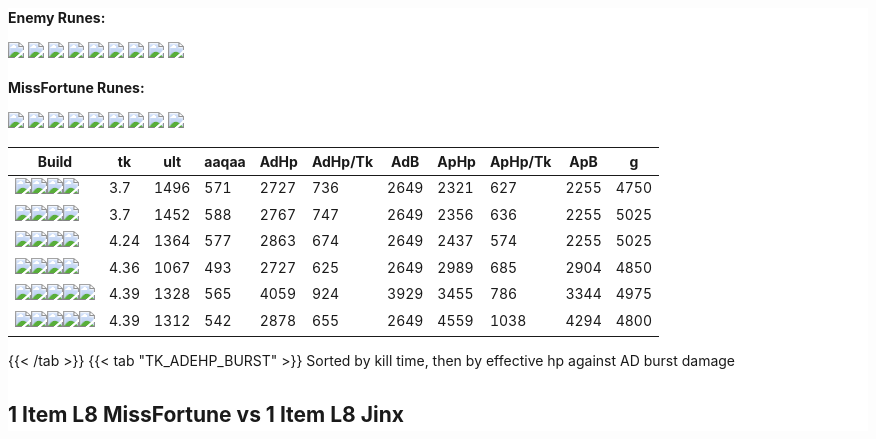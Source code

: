 **Enemy Runes:**





![](/Styles/Precision/LethalTempo/LethalTempo.png)
![](/Styles/Precision/Triumph.png)
![](/Styles/Precision/LegendBloodline/LegendBloodline.png)
![](/Styles/Precision/CutDown/CutDown.png)
![](/Styles/Sorcery/AbsoluteFocus/AbsoluteFocus.png)
![](/Styles/Sorcery/GatheringStorm/GatheringStorm.png)
![](/StatMods/StatModsAttackSpeedIcon.png)
![](/StatMods/StatModsAdaptiveForceIcon.png)
![](/StatMods/StatModsArmorIcon.png)



**MissFortune Runes:**


![](/Styles/Precision/LethalTempo/LethalTempo.png)
![](/Styles/Precision/Overheal.png)
![](/Styles/Precision/LegendAlacrity/LegendAlacrity.png)
![](/Styles/Precision/CutDown/CutDown.png)
![](/Styles/Sorcery/AbsoluteFocus/AbsoluteFocus.png)
![](/Styles/Sorcery/GatheringStorm/GatheringStorm.png)
![](/StatMods/StatModsAttackSpeedIcon.png)
![](/StatMods/StatModsAdaptiveForceIcon.png)
![](/StatMods/StatModsArmorIcon.png)





 Build |tk|ult|aaqaa|AdHp|AdHp/Tk|AdB|ApHp|ApHp/Tk|ApB|g
-|-|-|-|-|-|-|-|-|-|-
![](/item/6691.png)![](/item/1001.png)![](/item/1053.png)![](/item/1055.png)|3.7|1496|571|2727|736|2649|2321|627|2255|4750
![](/item/3074.png)![](/item/1001.png)![](/item/1055.png)![](/item/1037.png)|3.7|1452|588|2767|747|2649|2356|636|2255|5025
![](/item/3072.png)![](/item/1001.png)![](/item/1055.png)![](/item/1037.png)|4.24|1364|577|2863|674|2649|2437|574|2255|5025
![](/item/3091.png)![](/item/1001.png)![](/item/1053.png)![](/item/1055.png)|4.36|1067|493|2727|625|2649|2989|685|2904|4850
![](/item/6673.png)![](/item/1001.png)![](/item/1055.png)![](/item/1037.png)![](/item/1036.png)|4.39|1328|565|4059|924|3929|3455|786|3344|4975
![](/item/3156.png)![](/item/1001.png)![](/item/1053.png)![](/item/1055.png)![](/item/1036.png)|4.39|1312|542|2878|655|2649|4559|1038|4294|4800
{{< /tab >}}
{{< tab "TK_ADEHP_BURST" >}}
Sorted by kill time, then by effective hp against AD burst damage
## 1 Item L8 MissFortune vs 1 Item L8 Jinx

